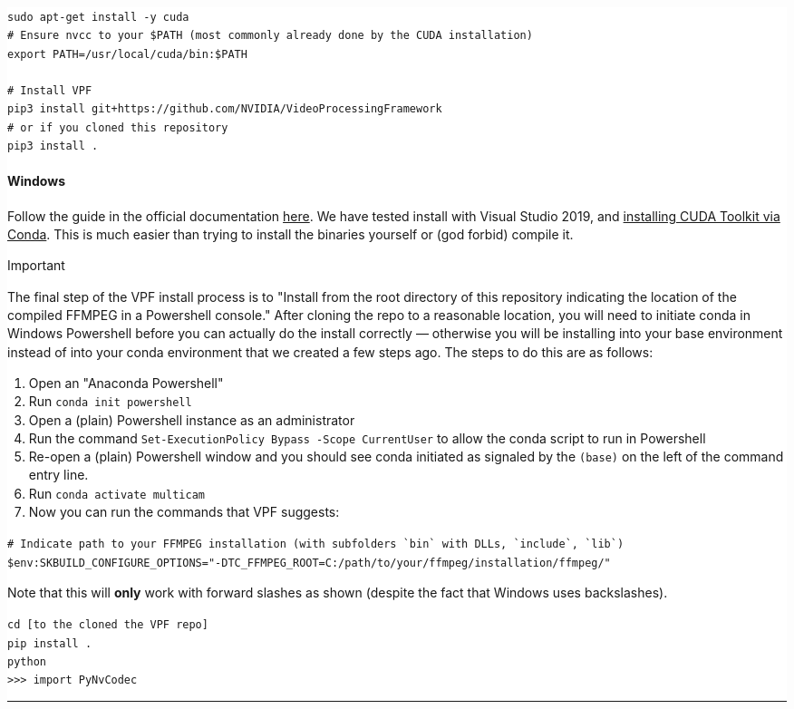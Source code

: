 ```
sudo apt-get install -y cuda
# Ensure nvcc to your $PATH (most commonly already done by the CUDA installation)
export PATH=/usr/local/cuda/bin:$PATH

# Install VPF
pip3 install git+https://github.com/NVIDIA/VideoProcessingFramework
# or if you cloned this repository
pip3 install .
```

#### Windows
Follow the guide in the official documentation [here](https://github.com/NVIDIA/VideoProcessingFramework). We have tested install with Visual Studio 2019, and [installing CUDA Toolkit via Conda](https://docs.nvidia.com/cuda/cuda-quick-start-guide/index.html#conda). This is much easier than trying to install the binaries yourself or (god forbid) compile it.
>[!IMPORTANT]
>The final step of the VPF install process is to "Install from the root directory of this repository indicating the location of the compiled FFMPEG in a Powershell console." After cloning the repo to a reasonable location, you will need to initiate conda in Windows Powershell before you can actually do the install correctly — otherwise you will be installing into your base environment instead of into your conda environment that we created a few steps ago. The steps to do this are as follows:
> 1. Open an "Anaconda Powershell"
> 2. Run `conda init powershell`
> 3. Open a (plain) Powershell instance as an administrator
> 4. Run the command `Set-ExecutionPolicy Bypass -Scope CurrentUser` to allow the conda script to run in Powershell
> 5. Re-open a (plain) Powershell window and you should see conda initiated as signaled by the `(base)` on the left of the command entry line.
> 6. Run `conda activate multicam`
> 7. Now you can run the commands that VPF suggests:
> ```
> # Indicate path to your FFMPEG installation (with subfolders `bin` with DLLs, `include`, `lib`)
> $env:SKBUILD_CONFIGURE_OPTIONS="-DTC_FFMPEG_ROOT=C:/path/to/your/ffmpeg/installation/ffmpeg/"
> ```
> Note that this will **only** work with forward slashes as shown (despite the fact that Windows uses backslashes).
> ```
> cd [to the cloned the VPF repo]
> pip install .
> python
> >>> import PyNvCodec
> ```

***

